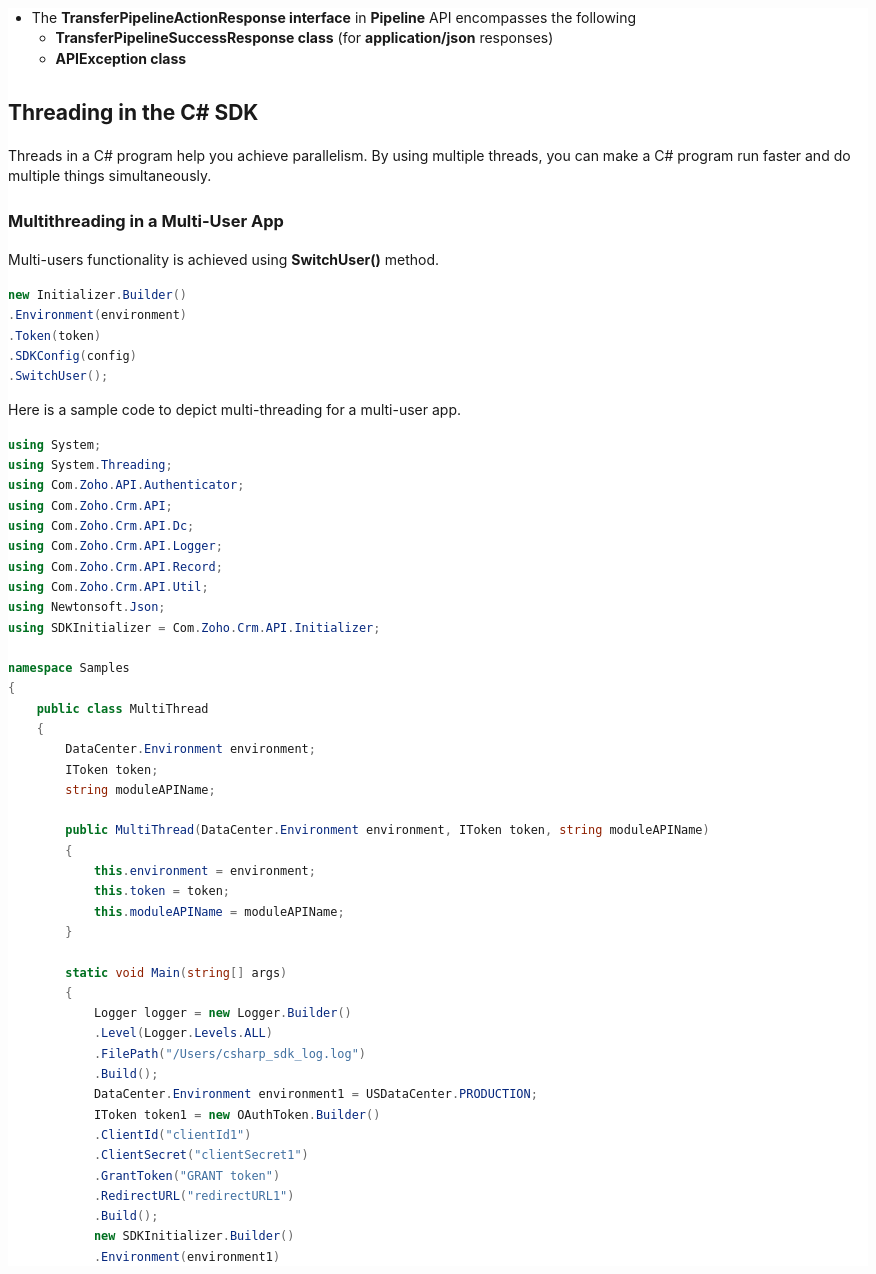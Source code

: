   - The **TransferPipelineActionResponse interface** in **Pipeline** API encompasses the following
    - **TransferPipelineSuccessResponse class** (for **application/json** responses)
    - **APIException class**


## Threading in the C# SDK

Threads in a C# program help you achieve parallelism. By using multiple threads, you can make a C# program run faster and do multiple things simultaneously.

### Multithreading in a Multi-User App

Multi-users functionality is achieved using **SwitchUser()** method.

```C#
new Initializer.Builder()
.Environment(environment)
.Token(token)
.SDKConfig(config)
.SwitchUser();
```

Here is a sample code to depict multi-threading for a multi-user app.

```C#
using System;
using System.Threading;
using Com.Zoho.API.Authenticator;
using Com.Zoho.Crm.API;
using Com.Zoho.Crm.API.Dc;
using Com.Zoho.Crm.API.Logger;
using Com.Zoho.Crm.API.Record;
using Com.Zoho.Crm.API.Util;
using Newtonsoft.Json;
using SDKInitializer = Com.Zoho.Crm.API.Initializer;

namespace Samples
{
    public class MultiThread
    {
        DataCenter.Environment environment;
        IToken token;
        string moduleAPIName;

        public MultiThread(DataCenter.Environment environment, IToken token, string moduleAPIName)
        {
            this.environment = environment;
            this.token = token;
            this.moduleAPIName = moduleAPIName;
        }

        static void Main(string[] args)
        {
            Logger logger = new Logger.Builder()
            .Level(Logger.Levels.ALL)
            .FilePath("/Users/csharp_sdk_log.log")
            .Build();
            DataCenter.Environment environment1 = USDataCenter.PRODUCTION;
            IToken token1 = new OAuthToken.Builder()
            .ClientId("clientId1")
            .ClientSecret("clientSecret1")
            .GrantToken("GRANT token")
            .RedirectURL("redirectURL1")
            .Build();
            new SDKInitializer.Builder()
            .Environment(environment1)
```